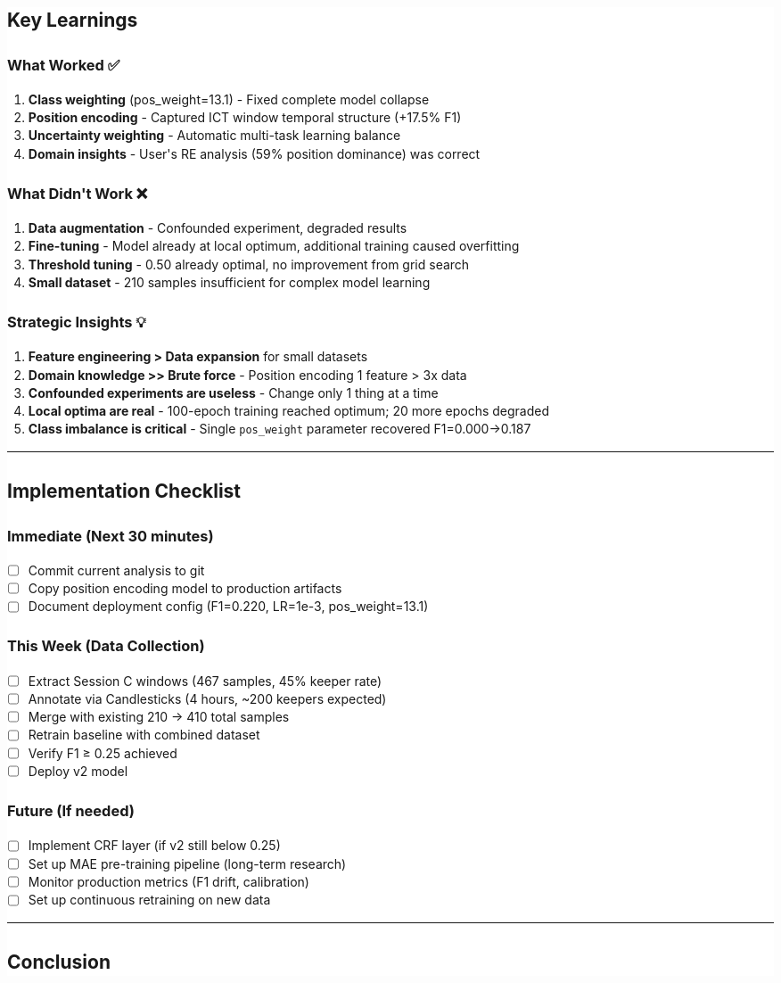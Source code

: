
## Key Learnings

### What Worked ✅
1. **Class weighting** (pos_weight=13.1) - Fixed complete model collapse
2. **Position encoding** - Captured ICT window temporal structure (+17.5% F1)
3. **Uncertainty weighting** - Automatic multi-task learning balance
4. **Domain insights** - User's RE analysis (59% position dominance) was correct

### What Didn't Work ❌
1. **Data augmentation** - Confounded experiment, degraded results
2. **Fine-tuning** - Model already at local optimum, additional training caused overfitting
3. **Threshold tuning** - 0.50 already optimal, no improvement from grid search
4. **Small dataset** - 210 samples insufficient for complex model learning

### Strategic Insights 💡
1. **Feature engineering > Data expansion** for small datasets
2. **Domain knowledge >> Brute force** - Position encoding 1 feature > 3x data
3. **Confounded experiments are useless** - Change only 1 thing at a time
4. **Local optima are real** - 100-epoch training reached optimum; 20 more epochs degraded
5. **Class imbalance is critical** - Single `pos_weight` parameter recovered F1=0.000→0.187

---

## Implementation Checklist

### Immediate (Next 30 minutes)
- [ ] Commit current analysis to git
- [ ] Copy position encoding model to production artifacts
- [ ] Document deployment config (F1=0.220, LR=1e-3, pos_weight=13.1)

### This Week (Data Collection)
- [ ] Extract Session C windows (467 samples, 45% keeper rate)
- [ ] Annotate via Candlesticks (4 hours, ~200 keepers expected)
- [ ] Merge with existing 210 → 410 total samples
- [ ] Retrain baseline with combined dataset
- [ ] Verify F1 ≥ 0.25 achieved
- [ ] Deploy v2 model

### Future (If needed)
- [ ] Implement CRF layer (if v2 still below 0.25)
- [ ] Set up MAE pre-training pipeline (long-term research)
- [ ] Monitor production metrics (F1 drift, calibration)
- [ ] Set up continuous retraining on new data

---

## Conclusion
